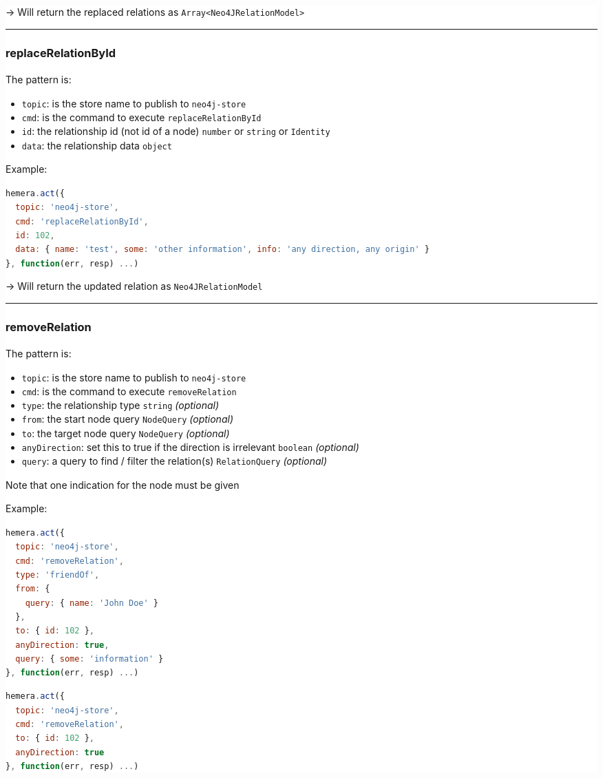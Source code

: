 -> Will return the replaced relations as `Array<Neo4JRelationModel>`

-------------------------------------------------------
### replaceRelationById

The pattern is:

* `topic`: is the store name to publish to `neo4j-store`
* `cmd`: is the command to execute `replaceRelationById`
* `id`: the relationship id (not id of a node) `number` or `string` or `Identity`
* `data`: the relationship data `object`

Example:
```js
hemera.act({
  topic: 'neo4j-store',
  cmd: 'replaceRelationById',
  id: 102,
  data: { name: 'test', some: 'other information', info: 'any direction, any origin' }
}, function(err, resp) ...)
```

-> Will return the updated relation as `Neo4JRelationModel`

-------------------------------------------------------
### removeRelation

The pattern is:

* `topic`: is the store name to publish to `neo4j-store`
* `cmd`: is the command to execute `removeRelation`
* `type`: the relationship type `string` *(optional)*
* `from`: the start node query `NodeQuery` *(optional)*
* `to`: the target node query `NodeQuery` *(optional)*
* `anyDirection`: set this to true if the direction is irrelevant `boolean` *(optional)*
* `query`: a query to find / filter the relation(s) `RelationQuery` *(optional)*

Note that one indication for the node must be given

Example:
```js
hemera.act({
  topic: 'neo4j-store',
  cmd: 'removeRelation',
  type: 'friendOf',
  from: {
    query: { name: 'John Doe' }    
  },
  to: { id: 102 },
  anyDirection: true,
  query: { some: 'information' }
}, function(err, resp) ...)
```
```js
hemera.act({
  topic: 'neo4j-store',
  cmd: 'removeRelation',
  to: { id: 102 },
  anyDirection: true
}, function(err, resp) ...)
```
